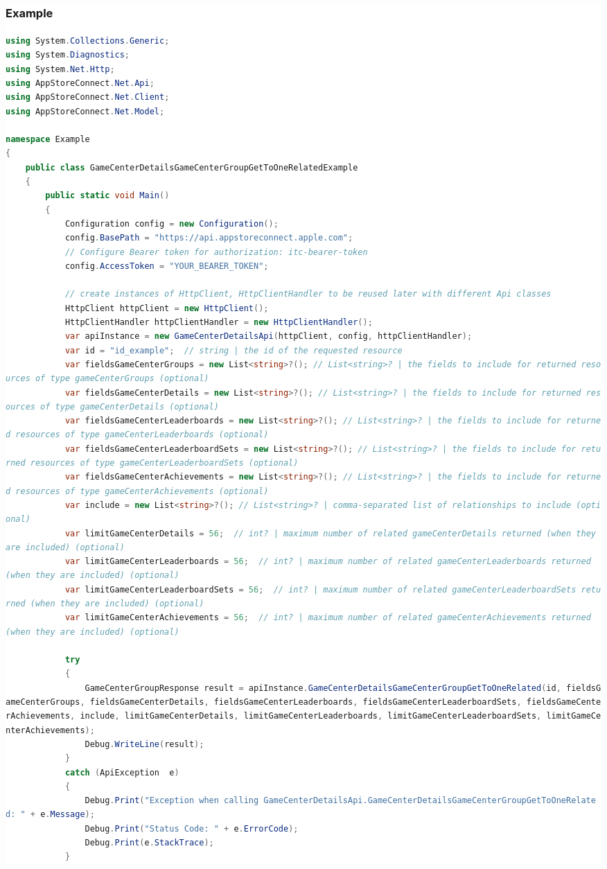 

### Example
```csharp
using System.Collections.Generic;
using System.Diagnostics;
using System.Net.Http;
using AppStoreConnect.Net.Api;
using AppStoreConnect.Net.Client;
using AppStoreConnect.Net.Model;

namespace Example
{
    public class GameCenterDetailsGameCenterGroupGetToOneRelatedExample
    {
        public static void Main()
        {
            Configuration config = new Configuration();
            config.BasePath = "https://api.appstoreconnect.apple.com";
            // Configure Bearer token for authorization: itc-bearer-token
            config.AccessToken = "YOUR_BEARER_TOKEN";

            // create instances of HttpClient, HttpClientHandler to be reused later with different Api classes
            HttpClient httpClient = new HttpClient();
            HttpClientHandler httpClientHandler = new HttpClientHandler();
            var apiInstance = new GameCenterDetailsApi(httpClient, config, httpClientHandler);
            var id = "id_example";  // string | the id of the requested resource
            var fieldsGameCenterGroups = new List<string>?(); // List<string>? | the fields to include for returned resources of type gameCenterGroups (optional) 
            var fieldsGameCenterDetails = new List<string>?(); // List<string>? | the fields to include for returned resources of type gameCenterDetails (optional) 
            var fieldsGameCenterLeaderboards = new List<string>?(); // List<string>? | the fields to include for returned resources of type gameCenterLeaderboards (optional) 
            var fieldsGameCenterLeaderboardSets = new List<string>?(); // List<string>? | the fields to include for returned resources of type gameCenterLeaderboardSets (optional) 
            var fieldsGameCenterAchievements = new List<string>?(); // List<string>? | the fields to include for returned resources of type gameCenterAchievements (optional) 
            var include = new List<string>?(); // List<string>? | comma-separated list of relationships to include (optional) 
            var limitGameCenterDetails = 56;  // int? | maximum number of related gameCenterDetails returned (when they are included) (optional) 
            var limitGameCenterLeaderboards = 56;  // int? | maximum number of related gameCenterLeaderboards returned (when they are included) (optional) 
            var limitGameCenterLeaderboardSets = 56;  // int? | maximum number of related gameCenterLeaderboardSets returned (when they are included) (optional) 
            var limitGameCenterAchievements = 56;  // int? | maximum number of related gameCenterAchievements returned (when they are included) (optional) 

            try
            {
                GameCenterGroupResponse result = apiInstance.GameCenterDetailsGameCenterGroupGetToOneRelated(id, fieldsGameCenterGroups, fieldsGameCenterDetails, fieldsGameCenterLeaderboards, fieldsGameCenterLeaderboardSets, fieldsGameCenterAchievements, include, limitGameCenterDetails, limitGameCenterLeaderboards, limitGameCenterLeaderboardSets, limitGameCenterAchievements);
                Debug.WriteLine(result);
            }
            catch (ApiException  e)
            {
                Debug.Print("Exception when calling GameCenterDetailsApi.GameCenterDetailsGameCenterGroupGetToOneRelated: " + e.Message);
                Debug.Print("Status Code: " + e.ErrorCode);
                Debug.Print(e.StackTrace);
            }
```